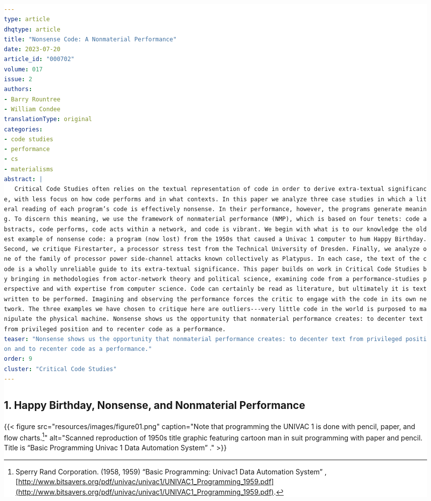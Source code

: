 ```yaml
---
type: article
dhqtype: article
title: "Nonsense Code: A Nonmaterial Performance"
date: 2023-07-20
article_id: "000702"
volume: 017
issue: 2
authors:
- Barry Rountree
- William Condee
translationType: original
categories:
- code studies
- performance
- cs
- materialisms
abstract: |
   Critical Code Studies often relies on the textual representation of code in order to derive extra-textual significance, with less focus on how code performs and in what contexts. In this paper we analyze three case studies in which a literal reading of each program’s code is effectively nonsense. In their performance, however, the programs generate meaning. To discern this meaning, we use the framework of nonmaterial performance (NMP), which is based on four tenets: code abstracts, code performs, code acts within a network, and code is vibrant. We begin with what is to our knowledge the oldest example of nonsense code: a program (now lost) from the 1950s that caused a Univac 1 computer to hum Happy Birthday. Second, we critique Firestarter, a processor stress test from the Technical University of Dresden. Finally, we analyze one of the family of processor power side-channel attacks known collectively as Platypus. In each case, the text of the code is a wholly unreliable guide to its extra-textual significance. This paper builds on work in Critical Code Studies by bringing in methodologies from actor-network theory and political science, examining code from a performance-studies perspective and with expertise from computer science. Code can certainly be read as literature, but ultimately it is text written to be performed. Imagining and observing the performance forces the critic to engage with the code in its own network. The three examples we have chosen to critique here are outliers---very little code in the world is purposed to manipulate the physical machine. Nonsense shows us the opportunity that nonmaterial performance creates: to decenter text from privileged position and to recenter code as a performance.
teaser: "Nonsense shows us the opportunity that nonmaterial performance creates: to decenter text from privileged position and to recenter code as a performance."
order: 9
cluster: "Critical Code Studies"
---
```

  
  

## 1. Happy Birthday, Nonsense, and Nonmaterial Performance
  
{{< figure src="resources/images/figure01.png" caption="Note that programming the UNIVAC 1 is done with pencil, paper, and flow charts.[^sperryrand1959]" alt="Scanned reproduction of 1950s title graphic featuring cartoon man in suit programming with paper and pencil. Title is “Basic Programming Univac 1 Data Automation System” ."  >}}


[^bell2008]:  Bell, J. (2008)  _American Puppet Modernism: Essays on the Material World in Performance_ . New York: Palgrave Macmillan.   
[^bennett2010]:  Bennett, J. (2010)  _Vibrant Matter: A Political Ecology of Things_ . Durham: Duke University Press.   
[^cancare2011]:  Cancare, F., Bhandari, S, Bartolini, D., Carminati, M., and Santambrogio, M. (2011)  “A Bird’s Eye View of FPGA-based Evolvable Hardware” . In  _2011 NASA/ESA Conference on Adaptive Hardware and Systems (AHS)_ , pp. 169-175, [doi:10.1109/AHS.2011.5963932](https://doi.org/10.1109/AHS.2011.5963932).   
[^cimpanu2020]:  Cimpanu, C. (2020)  “New Platypus Attack Can Steal Data from Intel CPUs” .  _ZDNet_ , 10 Nov. 2020, [https://www.zdnet.com/article/new-platypus-attack-can-steal-data-from-intel-cpus/](https://www.zdnet.com/article/new-platypus-attack-can-steal-data-from-intel-cpus/).   
[^colburn2007]:  Colburn, T., and Shute, G. (2007)  “Abstraction in Computer Science” .  _Minds and Machines_ , vol. 17, pp. 169–84.   
[^condeerountree2020]:  Condee, W., and Rountree, B. (2020)  “Nonmaterial Performance” ,  _TDR: The Drama Review_ , vol. 64, no. 4, pp. 147-57.   
[^costan2016]:  Costan, V. and Devadas, S. (2016)  “Intel SGX Explained” .  _Cryptology ePrint Archive_ , Report 2016/086, p. 118.   
[^hackenberg2013]:  Hackenberg, D., Oldenburg, R., Molka, D., and Schöne, R. (2013)  “Introducing Firestarter: A Processor Stress Test Utility” ,  _2013 International Green Computing Conference Proceedings_ , pp. 1-9, [https://ieeexplore.ieee.org/document/6604507](https://ieeexplore.ieee.org/document/6604507).   
[^inadomi2015]:  Inadomi, Y., Patki, T., Inoue, K., Aoyagi, M., Rountree, B., Schulz, M., Lowenthal, D., Wada, Y., Fukazawa, K., Ueda, M., Kondo, M., and Miyoshi, I. (2015)  “Analyzing and mitigating the impact of manufacturing variability in power-constrained supercomputing” ,  _SC '15: Proceedings of the International Conference for High Performance Computing, Networking, Storage and Analysis_ , pp. 1-12, [doi:10.1145/2807591.2807638](https://doi.org/10.1145/2807591.2807638).   
[^kocher2019]:  Kocher, P., Horn, J., Fogh, A., Genkin, D., Gruss, D., Haas, W., Hamburg, M., Lipp, M., Mangard, S., Prescher, T., Schwarz, M., and Yarom, Y. (2019)  “Spectre Attacks: Exploiting Speculative Execution” ,  _2019 IEEE Symposium on Security and Privacy_  (SP), pp. 1- 19, [https://ieeexplore.ieee.org/abstract/document/8835233](https://ieeexplore.ieee.org/abstract/document/8835233).   
[^kocher1999]:  Kocher, P., Jaffe, J., and Jun, B. (1999)  “Differential Power Analysis” ,  _Advances in Cryptology – Crypto 99 Proceedings, Lecture Notes in Computer Science Vol. 1666_ , M. Wiener, ed., Springer-Verlag.   
[^koss2003]:  Koss, A. M. (2003)  “Programming on the Univac 1: A Woman's Account” ,  _IEEE Annals of the History of Computing_ , 25, pp. 48-59.   
[^law2009]:  Law, J. (2009)  “Actor Network Theory and Material Semiotics” , In Turner B. (ed.),  _The New Blackwell Companion to Social Theory_ . Wiley-Blackwell, Chichester, UK, pp. 141–58.   
[^lipp2018]:  Lipp, M. Schwarz, M., Gruss, D., Prescher, T., Haas, W., Fogh, A., Horn, J., Mangard, S., Kocher, P., Genkin, D., Yarom, Y., and Hamburg, M. (2018)  “Meltdown: Reading Kernel Memory from User Space” ,  _Proceedings of the 27th USENIX Security Symposium_ , pp. 973-990, [https://www.usenix.org/system/files/conference/usenixsecurity18/sec18-lipp.pdf](https://www.usenix.org/system/files/conference/usenixsecurity18/sec18-lipp.pdf).   
[^lipp2021]:  Lipp, M., Kogler, A., Oswald, D, Schwarz, M., Easdon, C., Canella, C., and Gruss, D. (2021)  “PLATYPUS: Software-Based Power Side-Channel Attacks on x86” ,  _2021 IEEE Symposium on Security and Privacy_ , 17 pages, [https://platypusattack.com](https://platypusattack.com).   
[^marathe2017]:  Marathe, A., Zhang, Y., Blanks, G., Kumbhare, N., Abdulla, G., and Rountree, B. (2017)  “An Empirical Survey of Performance and Energy Efficiency Variation on Intel Processors” ,  _Proceedings of E2SC’17: Energy Efficient Supercomputing (E2SC’17)_ , 9 pages.   
[^peterson2020]:  Peterson, M. (2020)  “New 'Platypus' Attack Can Extract Data from Intel Chips, But Macs Are Mostly Safe” . Appleinsider.com, November 11, 2020, [https://appleinsider.com/articles/20/11/11/new-platypus-attack-can-extract-data-from-intel-chips-but-macs-are-mostly-safe](https://appleinsider.com/articles/20/11/11/new-platypus-attack-can-extract-data-from-intel-chips-but-macs-are-mostly-safe).   
[^rountree2020]:  Rountree, B. (2020) Personal communication with Mary Ann Mansigh Karlsen, April 2020.   
[^rountreecondee2021]:  Rountree, B. and Condee, W. (2021)  “The Nonmaterial Mirror: Performing Vibrant Abstractions in AI Networks” ,  _Theatre Journal_ , 73, pp. 299–318.   
[^schechner2006]: Schechner, Richard. (2006)  _ Performance Studies: an Introduction._  2nd edition. pp. 1-31.  
[^sperryrand1959]:  Sperry Rand Corporation. (1958, 1959)  “Basic Programming: Univac1 Data Automation System” , [http://www.bitsavers.org/pdf/univac/univac1/UNIVAC1_Programming_1959.pdf](http://www.bitsavers.org/pdf/univac/univac1/UNIVAC1_Programming_1959.pdf).   
[^winget1950]:  Winget, R. (1950)  “Locksmiths Used to Worry about Yeggs: Now It’s Spies” , Louisville Courier Journal, April 16, 1950, p. 92, [https://www.newspapers.com/newspage/110607246/](https://www.newspapers.com/newspage/110607246/).   